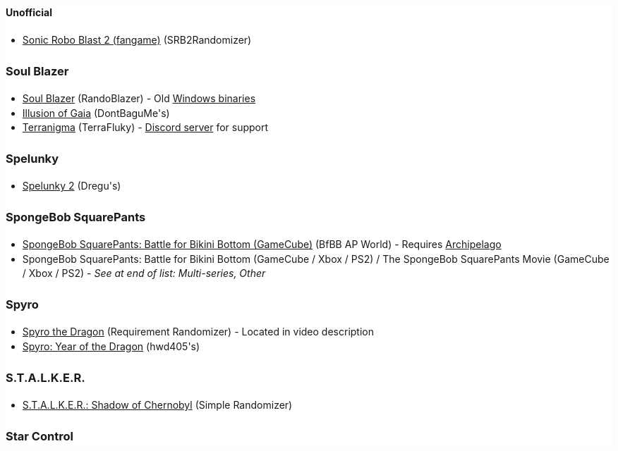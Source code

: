 #### Unofficial

- [Sonic Robo Blast 2 (fangame)](https://mb.srb2.org/threads/srb2randomizer.28983/) (SRB2Randomizer​)

### Soul Blazer

- [Soul Blazer](https://randoblazer.orphis.net/) (RandoBlazer) - Old [Windows binaries](https://github.com/LeHulk1/RandoBlazer/tree/master/Releases)
- [Illusion of Gaia](https://www.iogr.app) (DontBaguMe's)
- [Terranigma](https://www.terranigma.be/index.php?title=TerraFluky) (TerraFluky) - [Discord server](https://discord.com/invite/NkdvaHp) for support

### Spelunky

- [Spelunky 2](https://spelunky.fyi/mods/m/randomizer/) (Dregu's)

### SpongeBob SquarePants

- [SpongeBob SquarePants: Battle for Bikini Bottom (GameCube)](https://github.com/Cyb3RGER/bfbb_ap_world/) (BfBB AP World) - Requires [Archipelago](https://archipelago.gg/)
- SpongeBob SquarePants: Battle for Bikini Bottom (GameCube / Xbox / PS2) / The SpongeBob SquarePants Movie (GameCube / Xbox / PS2) - _See at end of list: Multi-series, Other_

### Spyro

- [Spyro the Dragon](https://www.youtube.com/watch?v=jYrPQZnwXSk&t=3s) (Requirement Randomizer) - Located in video description
- [Spyro: Year of the Dragon](https://twitter.com/hwd405/status/1617036701980889088?cxt=HHwWgMC4pYSU7_AsAAAA) (hwd405's)

### S.T.A.L.K.E.R.

- [S.T.A.L.K.E.R.: Shadow of Chernobyl](https://www.moddb.com/games/stalker/downloads/simple-randomizer-for-shadow-of-chernobyl) (Simple Randomizer)

### Star Control

